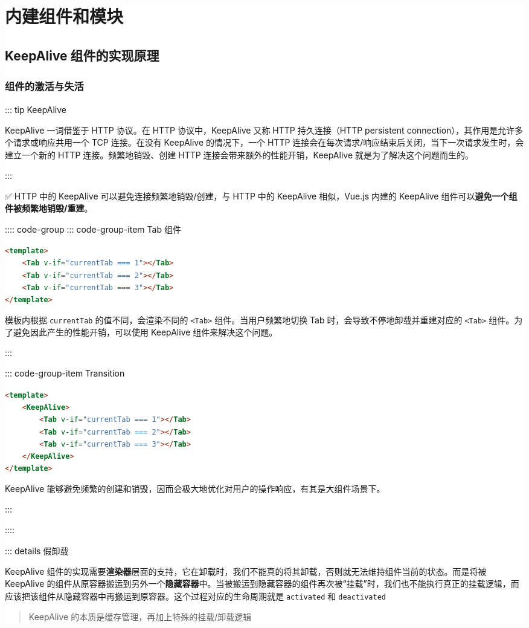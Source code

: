 # 内建组件和模块

## KeepAlive 组件的实现原理

### 组件的激活与失活

::: tip KeepAlive 

KeepAlive 一词借鉴于 HTTP 协议。在 HTTP 协议中，KeepAlive 又称 HTTP 持久连接（HTTP persistent connection），其作用是允许多个请求或响应共用一个 TCP 连接。在没有 KeepAlive 的情况下，一个 HTTP 连接会在每次请求/响应结束后关闭，当下一次请求发生时，会建立一个新的 HTTP 连接。频繁地销毁、创建 HTTP 连接会带来额外的性能开销，KeepAlive 就是为了解决这个问题而生的。

:::

✅ HTTP 中的 KeepAlive 可以避免连接频繁地销毁/创建，与 HTTP 中的 KeepAlive 相似，Vue.js 内建的 KeepAlive 组件可以**避免一个组件被频繁地销毁/重建**。

:::: code-group
::: code-group-item Tab 组件

```html
<template>
    <Tab v-if="currentTab === 1"></Tab>
    <Tab v-if="currentTab === 2"></Tab>
    <Tab v-if="currentTab === 3"></Tab>
</template>
```

模板内根据 `currentTab` 的值不同，会渲染不同的 `<Tab>` 组件。当用户频繁地切换 Tab 时，会导致不停地卸载并重建对应的 `<Tab>`  组件。为了避免因此产生的性能开销，可以使用 KeepAlive 组件来解决这个问题。

:::

::: code-group-item Transition

```html
<template>
    <KeepAlive>
        <Tab v-if="currentTab === 1"></Tab>
        <Tab v-if="currentTab === 2"></Tab>
        <Tab v-if="currentTab === 3"></Tab>
    </KeepAlive>
</template>
```

KeepAlive 能够避免频繁的创建和销毁，因而会极大地优化对用户的操作响应，有其是大组件场景下。

:::

::::

::: details 假卸载

KeepAlive 组件的实现需要**渲染器**层面的支持，它在卸载时，我们不能真的将其卸载，否则就无法维持组件当前的状态。而是将被 KeepAlive 的组件从原容器搬运到另外一个**隐藏容器**中。当被搬运到隐藏容器的组件再次被“挂载”时，我们也不能执行真正的挂载逻辑，而应该把该组件从隐藏容器中再搬运到原容器。这个过程对应的生命周期就是 `activated` 和 `deactivated`

> KeepAlive 的本质是缓存管理，再加上特殊的挂载/卸载逻辑
